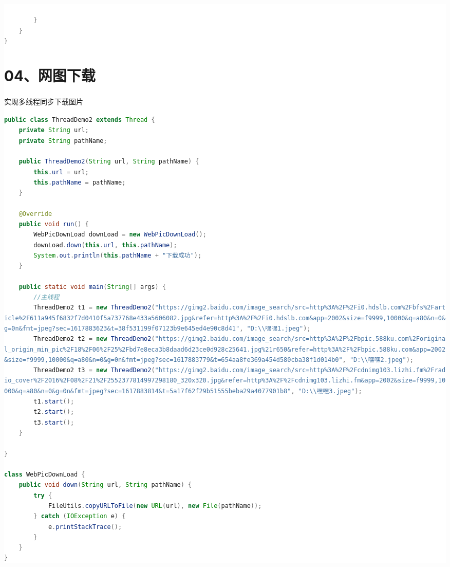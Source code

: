 ```java

        }
    }
}
```



# 04、网图下载

实现多线程同步下载图片

```java
public class ThreadDemo2 extends Thread {
    private String url;
    private String pathName;

    public ThreadDemo2(String url, String pathName) {
        this.url = url;
        this.pathName = pathName;
    }

    @Override
    public void run() {
        WebPicDownLoad downLoad = new WebPicDownLoad();
        downLoad.down(this.url, this.pathName);
        System.out.println(this.pathName + "下载成功");
    }

    public static void main(String[] args) {
        //主线程
        ThreadDemo2 t1 = new ThreadDemo2("https://gimg2.baidu.com/image_search/src=http%3A%2F%2Fi0.hdslb.com%2Fbfs%2Farticle%2F611a945f6832f7d0410f5a737768e433a5606082.jpg&refer=http%3A%2F%2Fi0.hdslb.com&app=2002&size=f9999,10000&q=a80&n=0&g=0n&fmt=jpeg?sec=1617883623&t=38f531199f07123b9e645ed4e90c8d41", "D:\\嘿嘿1.jpeg");
        ThreadDemo2 t2 = new ThreadDemo2("https://gimg2.baidu.com/image_search/src=http%3A%2F%2Fbpic.588ku.com%2Foriginal_origin_min_pic%2F18%2F06%2F25%2Fbd7e8eca3b8daad6d23ce0d928c25641.jpg%21r650&refer=http%3A%2F%2Fbpic.588ku.com&app=2002&size=f9999,10000&q=a80&n=0&g=0n&fmt=jpeg?sec=1617883779&t=654aa8fe369a454d580cba38f1d014b0", "D:\\嘿嘿2.jpeg");
        ThreadDemo2 t3 = new ThreadDemo2("https://gimg2.baidu.com/image_search/src=http%3A%2F%2Fcdnimg103.lizhi.fm%2Fradio_cover%2F2016%2F08%2F21%2F2552377814997298180_320x320.jpg&refer=http%3A%2F%2Fcdnimg103.lizhi.fm&app=2002&size=f9999,10000&q=a80&n=0&g=0n&fmt=jpeg?sec=1617883814&t=5a17f62f29b51555beba29a4077901b8", "D:\\嘿嘿3.jpeg");
        t1.start();
        t2.start();
        t3.start();
    }

}

class WebPicDownLoad {
    public void down(String url, String pathName) {
        try {
            FileUtils.copyURLToFile(new URL(url), new File(pathName));
        } catch (IOException e) {
            e.printStackTrace();
        }
    }
}
```
